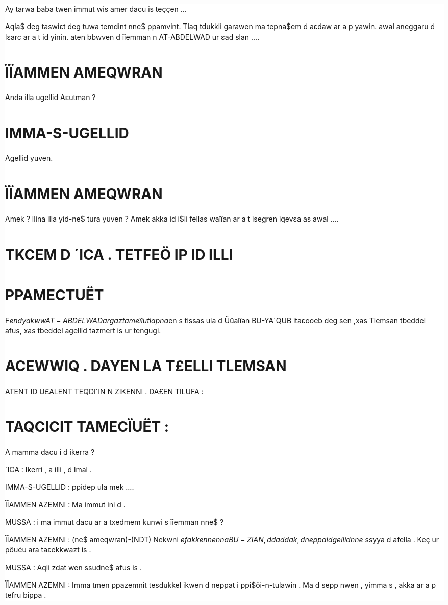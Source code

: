 Ay tarwa baba twen immut wis amer dacu is teççen …

Aqla$ deg taswiεt deg tuwa temdint nne$ ppamvint. Tlaq tdukkli garawen ma tepna$em d aεdaw ar a p yawin. awal aneggaru d lεarc ar a t id yinin. aten bbwven d îîemman n AT-ABDELWAD ur εad slan ….

# ÏÏAMMEN AMEQWRAN

Anda illa ugellid Aεutman ?

# IMMA-S-UGELLID

Agellid yuven.

# ÏÏAMMEN AMEQWRAN

Amek ? llina illa yid-ne$ tura yuven ?
Amek akka id i$li fellas waîîan ar a t isegren iqevεa as awal ….

# TKCEM D ´ICA . TETFEÖ IP ID ILLI

# PPAMECTUËT

F$en d yakw wAT-ABDELWAD argaz tameîîut la pna$en s tissas ula d Üûalîan BU-YA´QUB itaεooeb deg sen ,xas Tlemsan tbeddel afus, xas tbeddel agellid tazmert is ur tengugi.

# ACEWWIQ . DAYEN LA T£ELLI TLEMSAN

ATENT ID U£ALENT TEQDI´IN N ZIKENNI . DA£EN TILUFA :

# TAQCICIT TAMECÏUËT :

A mamma dacu i d ikerra ?

´ICA : Ikerri , a illi , d lmal .

IMMA-S-UGELLID : ppidep ula mek ….

ÏÏAMMEN AZEMNI : Ma immut ini d .

MUSSA : i ma immut dacu ar a txedmem kunwi s îîemman nne$ ?

ÏÏAMMEN AZEMNI :
(ne$ ameqwran)-(NDT)   Nekwni $ef akken nenna BU-ZIAN , d dadda k ,d neppa i d gellid nne$ ssyya d afella . Keç ur pôuéu ara taεekkwazt is .

MUSSA : Aqli zdat wen ssudne$ afus is .

ÏÏAMMEN AZEMNI :       Imma    tmen   ppazemnit  tesdukkel ikwen d neppat i ppi$ôi-n-tulawin . Ma d sepp nwen , yimma s , akka ar a p tefru bippa .
